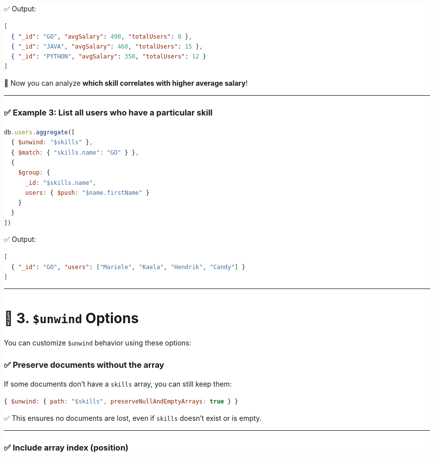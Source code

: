 ✅ Output:

```json
[
  { "_id": "GO", "avgSalary": 490, "totalUsers": 8 },
  { "_id": "JAVA", "avgSalary": 460, "totalUsers": 15 },
  { "_id": "PYTHON", "avgSalary": 350, "totalUsers": 12 }
]
```

🧠 Now you can analyze **which skill correlates with higher average salary**!

---

### ✅ Example 3: List all users who have a particular skill

```js
db.users.aggregate([
  { $unwind: "$skills" },
  { $match: { "skills.name": "GO" } },
  {
    $group: {
      _id: "$skills.name",
      users: { $push: "$name.firstName" }
    }
  }
])
```

✅ Output:

```json
[
  { "_id": "GO", "users": ["Mariele", "Kaela", "Hendrik", "Candy"] }
]
```

---

# 🔵 3. `$unwind` Options

You can customize `$unwind` behavior using these options:

### ✅ Preserve documents without the array

If some documents don’t have a `skills` array, you can still keep them:

```js
{ $unwind: { path: "$skills", preserveNullAndEmptyArrays: true } }
```

✅ This ensures no documents are lost, even if `skills` doesn’t exist or is empty.

---

### ✅ Include array index (position)
